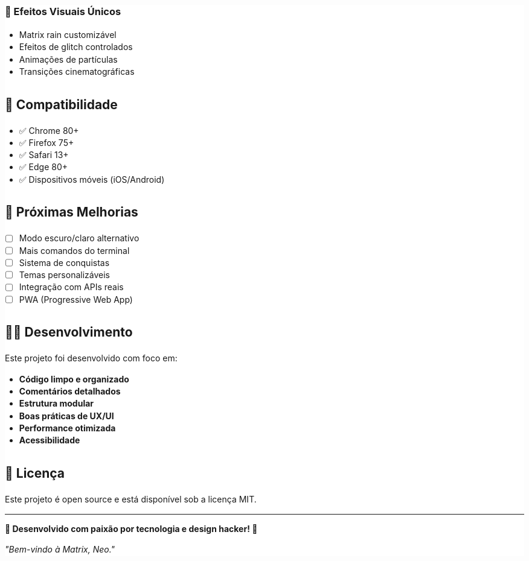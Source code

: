 ### 🎨 Efeitos Visuais Únicos
- Matrix rain customizável
- Efeitos de glitch controlados
- Animações de partículas
- Transições cinematográficas

## 📱 Compatibilidade

- ✅ Chrome 80+
- ✅ Firefox 75+
- ✅ Safari 13+
- ✅ Edge 80+
- ✅ Dispositivos móveis (iOS/Android)

## 🎯 Próximas Melhorias

- [ ] Modo escuro/claro alternativo
- [ ] Mais comandos do terminal
- [ ] Sistema de conquistas
- [ ] Temas personalizáveis
- [ ] Integração com APIs reais
- [ ] PWA (Progressive Web App)

## 👨‍💻 Desenvolvimento

Este projeto foi desenvolvido com foco em:
- **Código limpo e organizado**
- **Comentários detalhados**
- **Estrutura modular**
- **Boas práticas de UX/UI**
- **Performance otimizada**
- **Acessibilidade**

## 📄 Licença

Este projeto é open source e está disponível sob a licença MIT.

---

**🚀 Desenvolvido com paixão por tecnologia e design hacker! 🔐**

*"Bem-vindo à Matrix, Neo."*

